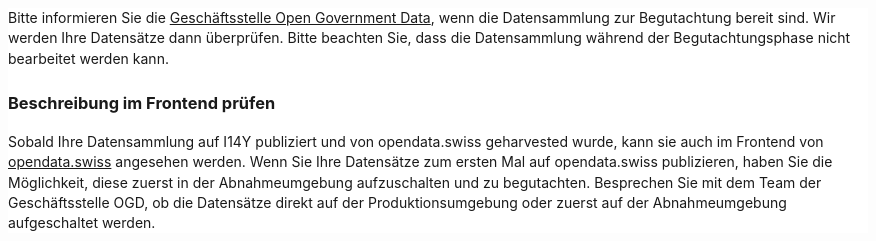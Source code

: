 Bitte informieren Sie die [Geschäftsstelle Open Government Data](mailto:opendata@bfs.admin.ch>), wenn die Datensammlung zur Begutachtung bereit sind. Wir werden Ihre Datensätze dann überprüfen. Bitte beachten Sie, dass die Datensammlung während der Begutachtungsphase nicht bearbeitet werden kann.
  
### Beschreibung im Frontend prüfen

Sobald Ihre Datensammlung auf I14Y publiziert und von opendata.swiss geharvested wurde, kann sie auch im Frontend von  [opendata.swiss](https://opendata.swiss/de/) angesehen werden. Wenn Sie Ihre Datensätze zum ersten Mal auf opendata.swiss publizieren, haben Sie die Möglichkeit, diese zuerst in der Abnahmeumgebung aufzuschalten und zu begutachten. Besprechen Sie mit dem Team der Geschäftsstelle OGD, ob die Datensätze direkt auf der Produktionsumgebung oder zuerst auf der Abnahmeumgebung aufgeschaltet werden.